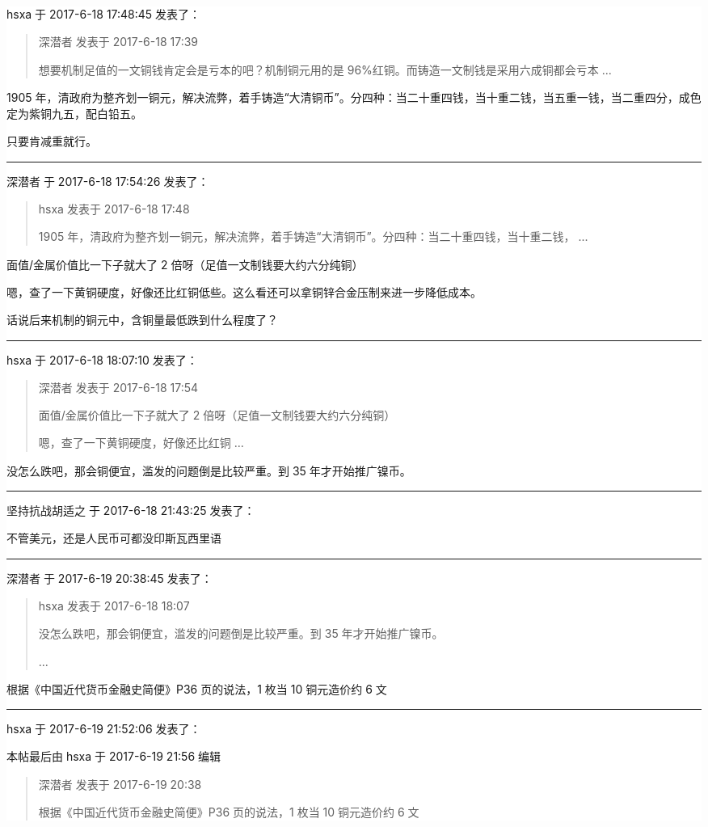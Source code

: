 hsxa 于 2017-6-18 17:48:45 发表了：

> 深潜者 发表于 2017-6-18 17:39
>
> 想要机制足值的一文铜钱肯定会是亏本的吧？机制铜元用的是 96%红铜。而铸造一文制钱是采用六成铜都会亏本 ...

1905 年，清政府为整齐划一铜元，解决流弊，着手铸造“大清铜币”。分四种：当二十重四钱，当十重二钱，当五重一钱，当二重四分，成色定为紫铜九五，配白铅五。

只要肯减重就行。

---

深潜者 于 2017-6-18 17:54:26 发表了：

> hsxa 发表于 2017-6-18 17:48
>
> 1905 年，清政府为整齐划一铜元，解决流弊，着手铸造“大清铜币”。分四种：当二十重四钱，当十重二钱， ...

面值/金属价值比一下子就大了 2 倍呀（足值一文制钱要大约六分纯铜）

嗯，查了一下黄铜硬度，好像还比红铜低些。这么看还可以拿铜锌合金压制来进一步降低成本。

话说后来机制的铜元中，含铜量最低跌到什么程度了？

---

hsxa 于 2017-6-18 18:07:10 发表了：

> 深潜者 发表于 2017-6-18 17:54
>
> 面值/金属价值比一下子就大了 2 倍呀（足值一文制钱要大约六分纯铜）
>
> 嗯，查了一下黄铜硬度，好像还比红铜 ...

没怎么跌吧，那会铜便宜，滥发的问题倒是比较严重。到 35 年才开始推广镍币。

---

坚持抗战胡适之 于 2017-6-18 21:43:25 发表了：

不管美元，还是人民币可都没印斯瓦西里语

---

深潜者 于 2017-6-19 20:38:45 发表了：

> hsxa 发表于 2017-6-18 18:07
>
> 没怎么跌吧，那会铜便宜，滥发的问题倒是比较严重。到 35 年才开始推广镍币。
>
> ...

根据《中国近代货币金融史简便》P36 页的说法，1 枚当 10 铜元造价约 6 文

---

hsxa 于 2017-6-19 21:52:06 发表了：

本帖最后由 hsxa 于 2017-6-19 21:56 编辑

> 深潜者 发表于 2017-6-19 20:38
>
> 根据《中国近代货币金融史简便》P36 页的说法，1 枚当 10 铜元造价约 6 文
